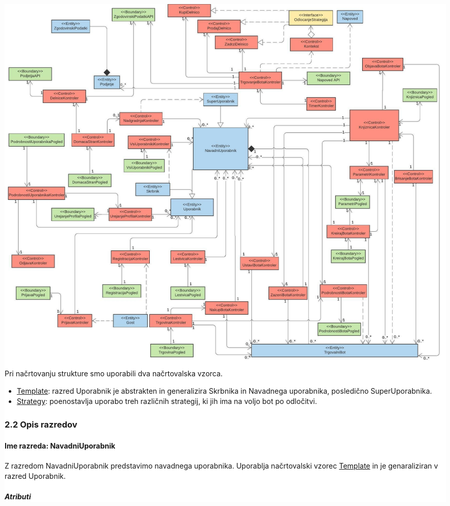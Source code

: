 ![Razredni diagram](../img/razredniDiagram.jpeg)
Pri načrtovanju strukture smo uporabili dva načrtovalska vzorca. 
* [Template](https://refactoring.guru/design-patterns/template-method): razred Uporabnik je abstrakten in generalizira Skrbnika in Navadnega uporabnika, posledično SuperUporabnika.
* [Strategy](https://refactoring.guru/design-patterns/strategy): poenostavlja uporabo treh različnih strategij, ki jih ima na voljo bot po odločitvi.

### 2.2 Opis razredov

#### Ime razreda: NavadniUporabnik

Z razredom NavadniUporabnik predstavimo navadnega uporabnika. Uporablja načrtovalski vzorec [Template](https://refactoring.guru/design-patterns/template-method) in je genaraliziran v razred Uporabnik.

##### Atributi
